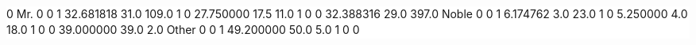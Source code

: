   </thead>
  <tbody>
    <tr>
      <th rowspan="8" valign="top">0</th>
      <th rowspan="3" valign="top">Mr.</th>
      <th rowspan="2" valign="top">0</th>
      <th>0</th>
      <th>1</th>
      <td>32.681818</td>
      <td>31.0</td>
      <td>109.0</td>
    </tr>
    <tr>
      <th>1</th>
      <th>0</th>
      <td>27.750000</td>
      <td>17.5</td>
      <td>11.0</td>
    </tr>
    <tr>
      <th>1</th>
      <th>0</th>
      <th>0</th>
      <td>32.388316</td>
      <td>29.0</td>
      <td>397.0</td>
    </tr>
    <tr>
      <th rowspan="3" valign="top">Noble</th>
      <th rowspan="2" valign="top">0</th>
      <th>0</th>
      <th>1</th>
      <td>6.174762</td>
      <td>3.0</td>
      <td>23.0</td>
    </tr>
    <tr>
      <th>1</th>
      <th>0</th>
      <td>5.250000</td>
      <td>4.0</td>
      <td>18.0</td>
    </tr>
    <tr>
      <th>1</th>
      <th>0</th>
      <th>0</th>
      <td>39.000000</td>
      <td>39.0</td>
      <td>2.0</td>
    </tr>
    <tr>
      <th rowspan="2" valign="top">Other</th>
      <th>0</th>
      <th>0</th>
      <th>1</th>
      <td>49.200000</td>
      <td>50.0</td>
      <td>5.0</td>
    </tr>
    <tr>
      <th>1</th>
      <th>0</th>
      <th>0</th>